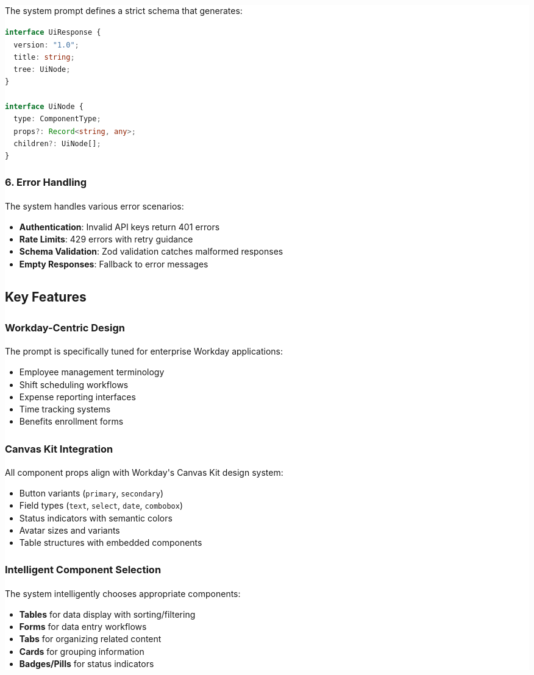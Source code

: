 The system prompt defines a strict schema that generates:

```typescript
interface UiResponse {
  version: "1.0";
  title: string;
  tree: UiNode;
}

interface UiNode {
  type: ComponentType;
  props?: Record<string, any>;
  children?: UiNode[];
}
```

### 6. Error Handling

The system handles various error scenarios:

- **Authentication**: Invalid API keys return 401 errors
- **Rate Limits**: 429 errors with retry guidance
- **Schema Validation**: Zod validation catches malformed responses
- **Empty Responses**: Fallback to error messages

## Key Features

### Workday-Centric Design

The prompt is specifically tuned for enterprise Workday applications:
- Employee management terminology
- Shift scheduling workflows
- Expense reporting interfaces
- Time tracking systems
- Benefits enrollment forms

### Canvas Kit Integration

All component props align with Workday's Canvas Kit design system:
- Button variants (`primary`, `secondary`)
- Field types (`text`, `select`, `date`, `combobox`)
- Status indicators with semantic colors
- Avatar sizes and variants
- Table structures with embedded components

### Intelligent Component Selection

The system intelligently chooses appropriate components:
- **Tables** for data display with sorting/filtering
- **Forms** for data entry workflows
- **Tabs** for organizing related content
- **Cards** for grouping information
- **Badges/Pills** for status indicators
